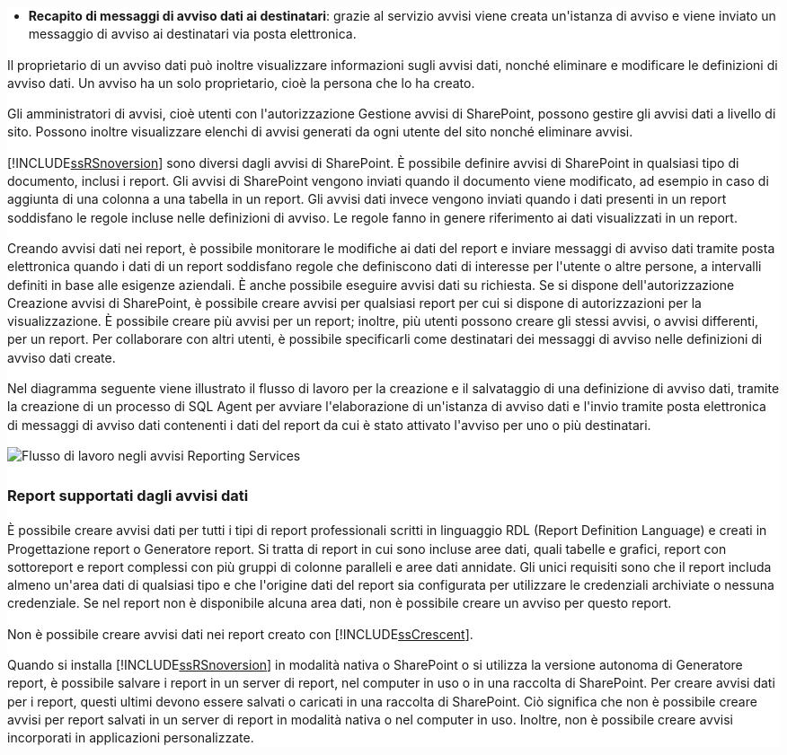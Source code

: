 -   **Recapito di messaggi di avviso dati ai destinatari**: grazie al servizio avvisi viene creata un'istanza di avviso e viene inviato un messaggio di avviso ai destinatari via posta elettronica.

 Il proprietario di un avviso dati può inoltre visualizzare informazioni sugli avvisi dati, nonché eliminare e modificare le definizioni di avviso dati. Un avviso ha un solo proprietario, cioè la persona che lo ha creato.

 Gli amministratori di avvisi, cioè utenti con l'autorizzazione Gestione avvisi di SharePoint, possono gestire gli avvisi dati a livello di sito. Possono inoltre visualizzare elenchi di avvisi generati da ogni utente del sito nonché eliminare avvisi.

 [!INCLUDE[ssRSnoversion](../includes/ssrsnoversion-md.md)] sono diversi dagli avvisi di SharePoint. È possibile definire avvisi di SharePoint in qualsiasi tipo di documento, inclusi i report. Gli avvisi di SharePoint vengono inviati quando il documento viene modificato, ad esempio in caso di aggiunta di una colonna a una tabella in un report. Gli avvisi dati invece vengono inviati quando i dati presenti in un report soddisfano le regole incluse nelle definizioni di avviso. Le regole fanno in genere riferimento ai dati visualizzati in un report.

 Creando avvisi dati nei report, è possibile monitorare le modifiche ai dati del report e inviare messaggi di avviso dati tramite posta elettronica quando i dati di un report soddisfano regole che definiscono dati di interesse per l'utente o altre persone, a intervalli definiti in base alle esigenze aziendali. È anche possibile eseguire avvisi dati su richiesta. Se si dispone dell'autorizzazione Creazione avvisi di SharePoint, è possibile creare avvisi per qualsiasi report per cui si dispone di autorizzazioni per la visualizzazione. È possibile creare più avvisi per un report; inoltre, più utenti possono creare gli stessi avvisi, o avvisi differenti, per un report. Per collaborare con altri utenti, è possibile specificarli come destinatari dei messaggi di avviso nelle definizioni di avviso dati create.

 Nel diagramma seguente viene illustrato il flusso di lavoro per la creazione e il salvataggio di una definizione di avviso dati, tramite la creazione di un processo di SQL Agent per avviare l'elaborazione di un'istanza di avviso dati e l'invio tramite posta elettronica di messaggi di avviso dati contenenti i dati del report da cui è stato attivato l'avviso per uno o più destinatari.

 ![Flusso di lavoro negli avvisi Reporting Services](media/rs-alertingworkflow.gif "Flusso di lavoro negli avvisi Reporting Services")

### <a name="reports-supported-by-data-alerts"></a>Report supportati dagli avvisi dati
 È possibile creare avvisi dati per tutti i tipi di report professionali scritti in linguaggio RDL (Report Definition Language) e creati in Progettazione report o Generatore report. Si tratta di report in cui sono incluse aree dati, quali tabelle e grafici, report con sottoreport e report complessi con più gruppi di colonne paralleli e aree dati annidate. Gli unici requisiti sono che il report includa almeno un'area dati di qualsiasi tipo e che l'origine dati del report sia configurata per utilizzare le credenziali archiviate o nessuna credenziale. Se nel report non è disponibile alcuna area dati, non è possibile creare un avviso per questo report.

 Non è possibile creare avvisi dati nei report creato con [!INCLUDE[ssCrescent](../includes/sscrescent-md.md)].

 Quando si installa [!INCLUDE[ssRSnoversion](../includes/ssrsnoversion-md.md)] in modalità nativa o SharePoint o si utilizza la versione autonoma di Generatore report, è possibile salvare i report in un server di report, nel computer in uso o in una raccolta di SharePoint. Per creare avvisi dati per i report, questi ultimi devono essere salvati o caricati in una raccolta di SharePoint. Ciò significa che non è possibile creare avvisi per report salvati in un server di report in modalità nativa o nel computer in uso. Inoltre, non è possibile creare avvisi incorporati in applicazioni personalizzate.

